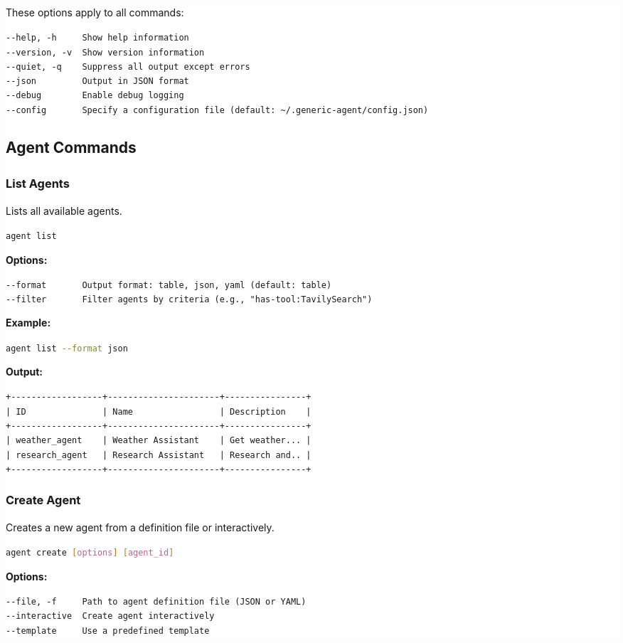 These options apply to all commands:

```
--help, -h     Show help information
--version, -v  Show version information
--quiet, -q    Suppress all output except errors
--json         Output in JSON format
--debug        Enable debug logging
--config       Specify a configuration file (default: ~/.generic-agent/config.json)
```

## Agent Commands

### List Agents

Lists all available agents.

```bash
agent list
```

**Options:**
```
--format       Output format: table, json, yaml (default: table)
--filter       Filter agents by criteria (e.g., "has-tool:TavilySearch")
```

**Example:**
```bash
agent list --format json
```

**Output:**
```
+------------------+----------------------+----------------+
| ID               | Name                 | Description    |
+------------------+----------------------+----------------+
| weather_agent    | Weather Assistant    | Get weather... |
| research_agent   | Research Assistant   | Research and.. |
+------------------+----------------------+----------------+
```

### Create Agent

Creates a new agent from a definition file or interactively.

```bash
agent create [options] [agent_id]
```

**Options:**
```
--file, -f     Path to agent definition file (JSON or YAML)
--interactive  Create agent interactively
--template     Use a predefined template
```
